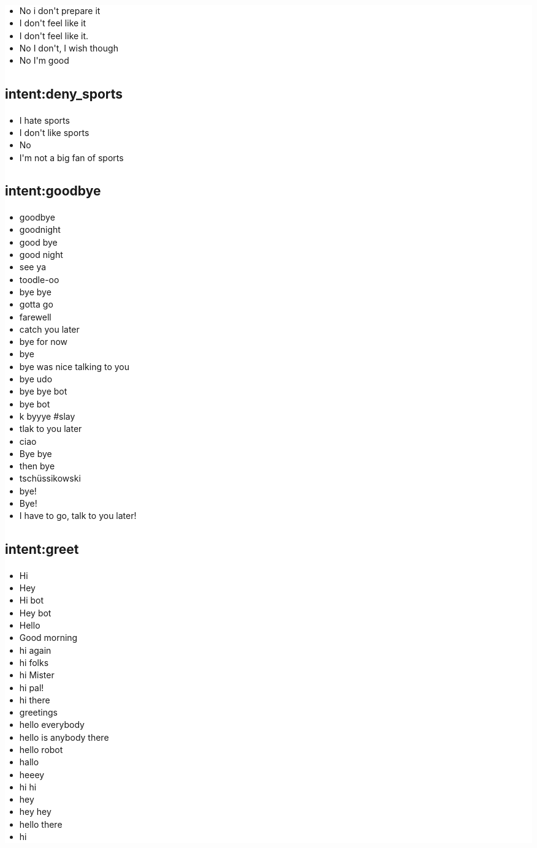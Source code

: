 - No i don't prepare it
- I don't feel like it
- I don't feel like it.
- No I don't, I wish though
- No I'm good

## intent:deny_sports
- I hate sports
- I don't like sports
- No
- I'm not a big fan of sports

## intent:goodbye
- goodbye
- goodnight
- good bye
- good night
- see ya
- toodle-oo
- bye bye
- gotta go
- farewell
- catch you later
- bye for now
- bye
- bye was nice talking to you
- bye udo
- bye bye bot
- bye bot
- k byyye #slay
- tlak to you later
- ciao
- Bye bye
- then bye
- tschüssikowski
- bye!
- Bye!
- I have to go, talk to you later!

## intent:greet
- Hi
- Hey
- Hi bot
- Hey bot
- Hello
- Good morning
- hi again
- hi folks
- hi Mister
- hi pal!
- hi there
- greetings
- hello everybody
- hello is anybody there
- hello robot
- hallo
- heeey
- hi hi
- hey
- hey hey
- hello there
- hi